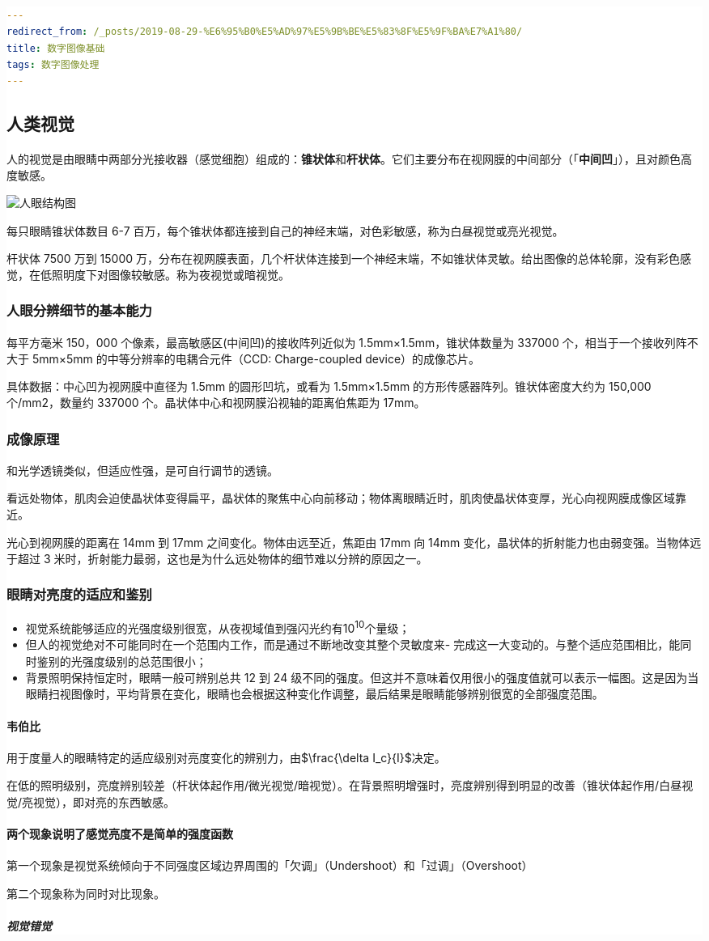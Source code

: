 ```yaml
---
redirect_from: /_posts/2019-08-29-%E6%95%B0%E5%AD%97%E5%9B%BE%E5%83%8F%E5%9F%BA%E7%A1%80/
title: 数字图像基础
tags: 数字图像处理
---
```


## 人类视觉

人的视觉是由眼睛中两部分光接收器（感觉细胞）组成的：**锥状体**和**杆状体**。它们主要分布在视网膜的中间部分（「**中间凹**」），且对颜色高度敏感。

![人眼结构图](http://img.jk51.com/img_jk51/36652302.jpeg)

每只眼睛锥状体数目 6-7 百万，每个锥状体都连接到自己的神经末端，对色彩敏感，称为白昼视觉或亮光视觉。

杆状体 7500 万到 15000 万，分布在视网膜表面，几个杆状体连接到一个神经末端，不如锥状体灵敏。给出图像的总体轮廓，没有彩色感觉，在低照明度下对图像较敏感。称为夜视觉或暗视觉。

### 人眼分辨细节的基本能力

每平方毫米 150，000 个像素，最高敏感区(中间凹)的接收阵列近似为 1.5mm×1.5mm，锥状体数量为 337000 个，相当于一个接收列阵不大于 5mm×5mm 的中等分辨率的电耦合元件（CCD: Charge-coupled device）的成像芯片。

具体数据：中心凹为视网膜中直径为 1.5mm 的圆形凹坑，或看为 1.5mm×1.5mm 的方形传感器阵列。锥状体密度大约为 150,000 个/mm2，数量约 337000 个。晶状体中心和视网膜沿视轴的距离伯焦距为 17mm。

### 成像原理

和光学透镜类似，但适应性强，是可自行调节的透镜。

看远处物体，肌肉会迫使晶状体变得扁平，晶状体的聚焦中心向前移动；物体离眼睛近时，肌肉使晶状体变厚，光心向视网膜成像区域靠近。

光心到视网膜的距离在 14mm 到 17mm 之间变化。物体由远至近，焦距由 17mm 向 14mm 变化，晶状体的折射能力也由弱变强。当物体远于超过 3 米时，折射能力最弱，这也是为什么远处物体的细节难以分辨的原因之一。

### 眼睛对亮度的适应和鉴别

- 视觉系统能够适应的光强度级别很宽，从夜视域值到强闪光约有$10^10$个量级；
- 但人的视觉绝对不可能同时在一个范围内工作，而是通过不断地改变其整个灵敏度来- 完成这一大变动的。与整个适应范围相比，能同时鉴别的光强度级别的总范围很小；
- 背景照明保持恒定时，眼睛一般可辨别总共 12 到 24 级不同的强度。但这并不意味着仅用很小的强度值就可以表示一幅图。这是因为当眼睛扫视图像时，平均背景在变化，眼睛也会根据这种变化作调整，最后结果是眼睛能够辨别很宽的全部强度范围。

#### 韦伯比

用于度量人的眼睛特定的适应级别对亮度变化的辨别力，由$\frac{\delta I_c}{I}$决定。

在低的照明级别，亮度辨别较差（杆状体起作用/微光视觉/暗视觉）。在背景照明增强时，亮度辨别得到明显的改善（锥状体起作用/白昼视觉/亮视觉），即对亮的东西敏感。

#### 两个现象说明了感觉亮度不是简单的强度函数

第一个现象是视觉系统倾向于不同强度区域边界周围的「欠调」（Undershoot）和「过调」（Overshoot）

第二个现象称为同时对比现象。

##### 视觉错觉
